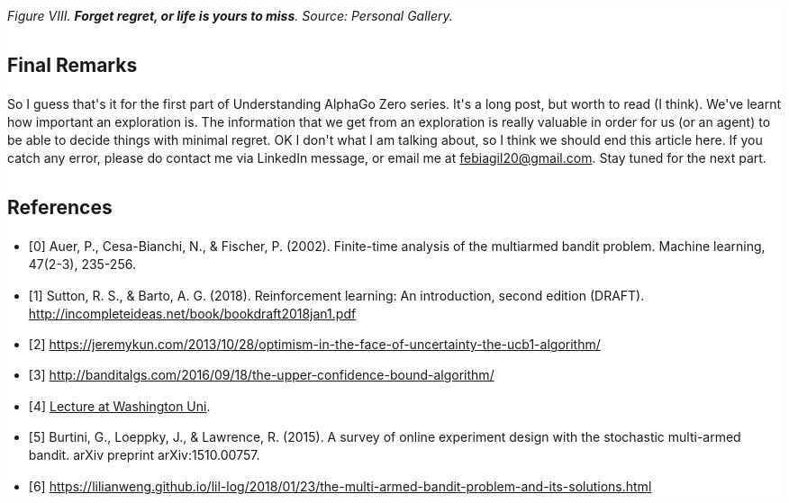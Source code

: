 *Figure VIII. **Forget regret, or life is yours to miss**. Source: Personal Gallery.*

## Final Remarks

So I guess that's it for the first part of Understanding AlphaGo Zero series. It's a long post, but worth to read (I think). We've learnt how important an exploration is. The information that we get from an exploration is really valuable in order for us (or an agent) to be able to decide things with minimal regret. OK I don't what I am talking about, so I think we should end this article here. If you catch any error, please do contact me via LinkedIn message, or email me at febiagil20@gmail.com. Stay tuned for the next part.


## References

* [0] Auer, P., Cesa-Bianchi, N., & Fischer, P. (2002). Finite-time analysis of the multiarmed bandit problem. Machine learning, 47(2-3), 235-256.

* [1] Sutton, R. S., & Barto, A. G. (2018). Reinforcement learning: An introduction, second edition (DRAFT). http://incompleteideas.net/book/bookdraft2018jan1.pdf

* [2] https://jeremykun.com/2013/10/28/optimism-in-the-face-of-uncertainty-the-ucb1-algorithm/

* [3] http://banditalgs.com/2016/09/18/the-upper-confidence-bound-algorithm/

* [4] [Lecture at Washington Uni](https://courses.cs.washington.edu/courses/cse599i/18wi/resources/lecture3/lecture3.pdf). 

* [5] Burtini, G., Loeppky, J., & Lawrence, R. (2015). A survey of online experiment design with the stochastic multi-armed bandit. arXiv preprint arXiv:1510.00757.

* [6] https://lilianweng.github.io/lil-log/2018/01/23/the-multi-armed-bandit-problem-and-its-solutions.html